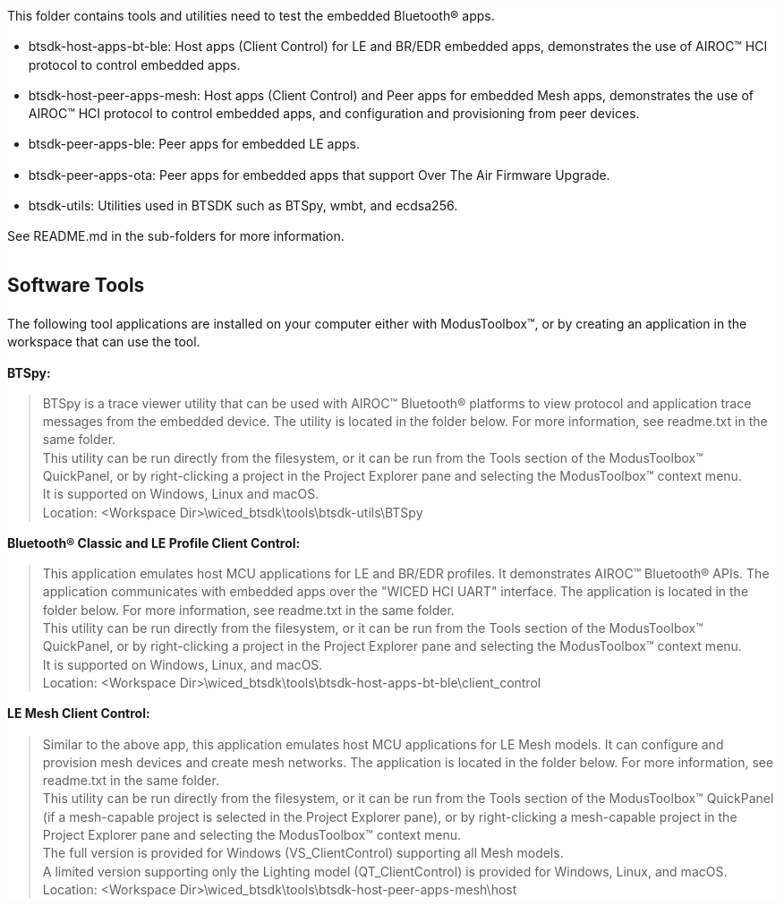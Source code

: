 This folder contains tools and utilities need to test the embedded Bluetooth&#174; apps.

* btsdk-host-apps-bt-ble: Host apps (Client Control) for LE and BR/EDR embedded apps, demonstrates the use of AIROC&#8482; HCI protocol to control embedded apps.

* btsdk-host-peer-apps-mesh: Host apps (Client Control) and Peer apps for embedded Mesh apps, demonstrates the use of AIROC&#8482; HCI protocol to control embedded apps, and configuration and provisioning from peer devices.

* btsdk-peer-apps-ble: Peer apps for embedded LE apps.

* btsdk-peer-apps-ota: Peer apps for embedded apps that support Over The Air Firmware Upgrade.

* btsdk-utils: Utilities used in BTSDK such as BTSpy, wmbt, and ecdsa256.

See README.md in the sub-folders for more information.

## Software Tools
The following tool applications are installed on your computer either with ModusToolbox&#8482;, or by creating an application in the workspace that can use the tool.

**BTSpy:**<br>
>   BTSpy is a trace viewer utility that can be used with AIROC&#8482; Bluetooth&#174; platforms to
    view protocol and application trace messages from the embedded device. The
    utility is located in the folder below. For more information, see readme.txt in the same folder.<br>
    This utility can be run directly from the filesystem, or it can be run from
    the Tools section of the ModusToolbox&#8482; QuickPanel, or by right-clicking
    a project in the Project Explorer pane and selecting the ModusToolbox&#8482;
    context menu.<br>
    It is supported on Windows, Linux and macOS.<br>
    Location:  \<Workspace Dir>\wiced_btsdk\tools\btsdk-utils\BTSpy

**Bluetooth&#174; Classic and LE Profile Client Control:**<br>
>   This application emulates host MCU applications for LE and BR/EDR profiles.
    It demonstrates AIROC&#8482; Bluetooth&#174; APIs. The application communicates with embedded
    apps over the "WICED HCI UART" interface. The application is located in the folder
    below. For more information, see readme.txt in the same folder.<br>
    This utility can be run directly from the filesystem, or it can be run from
    the Tools section of the ModusToolbox&#8482; QuickPanel, or by right-clicking
    a project in the Project Explorer pane and selecting the ModusToolbox&#8482;
    context menu.<br>
    It is supported on Windows, Linux, and macOS.<br>
    Location:  \<Workspace Dir>\wiced\_btsdk\tools\btsdk-host-apps-bt-ble\client_control

**LE Mesh Client Control:**<br>
>   Similar to the above app, this application emulates host MCU applications
    for LE Mesh models. It can configure and provision mesh devices and create
    mesh networks. The application is located in the folder below. For more
    information, see readme.txt in the same folder.<br>
    This utility can be run directly from the filesystem, or it can be run from
    the Tools section of the ModusToolbox&#8482; QuickPanel (if a mesh-capable
    project is selected in the Project Explorer pane), or by right-clicking
    a mesh-capable project in the Project Explorer pane and selecting the
    ModusToolbox&#8482; context menu.<br>
    The full version is provided for Windows (VS\_ClientControl) supporting all
    Mesh models.<br>
    A limited version supporting only the Lighting model (QT\_ClientControl) is
    provided for Windows, Linux, and macOS.<br>
    Location:  \<Workspace Dir>\wiced_btsdk\tools\btsdk-host-peer-apps-mesh\host
